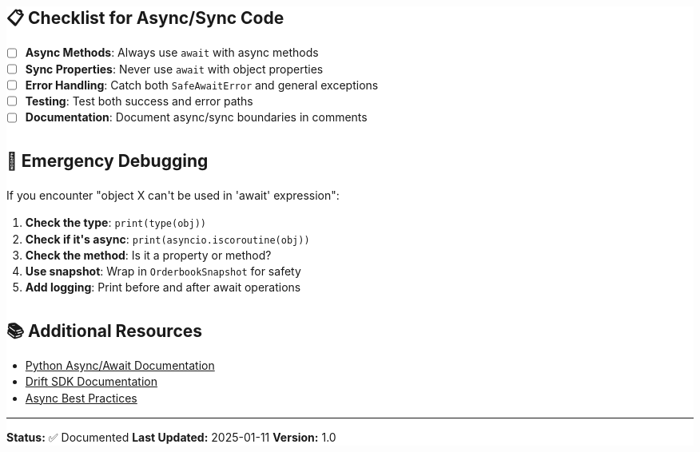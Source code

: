 ## 📋 Checklist for Async/Sync Code

- [ ] **Async Methods**: Always use `await` with async methods
- [ ] **Sync Properties**: Never use `await` with object properties
- [ ] **Error Handling**: Catch both `SafeAwaitError` and general exceptions
- [ ] **Testing**: Test both success and error paths
- [ ] **Documentation**: Document async/sync boundaries in comments

## 🚨 Emergency Debugging

If you encounter "object X can't be used in 'await' expression":

1. **Check the type**: `print(type(obj))`
2. **Check if it's async**: `print(asyncio.iscoroutine(obj))`
3. **Check the method**: Is it a property or method?
4. **Use snapshot**: Wrap in `OrderbookSnapshot` for safety
5. **Add logging**: Print before and after await operations

## 📚 Additional Resources

- [Python Async/Await Documentation](https://docs.python.org/3/library/asyncio.html)
- [Drift SDK Documentation](https://docs.drift.trade/)
- [Async Best Practices](https://docs.python.org/3/library/asyncio-task.html)

---

**Status:** ✅ Documented
**Last Updated:** 2025-01-11
**Version:** 1.0
